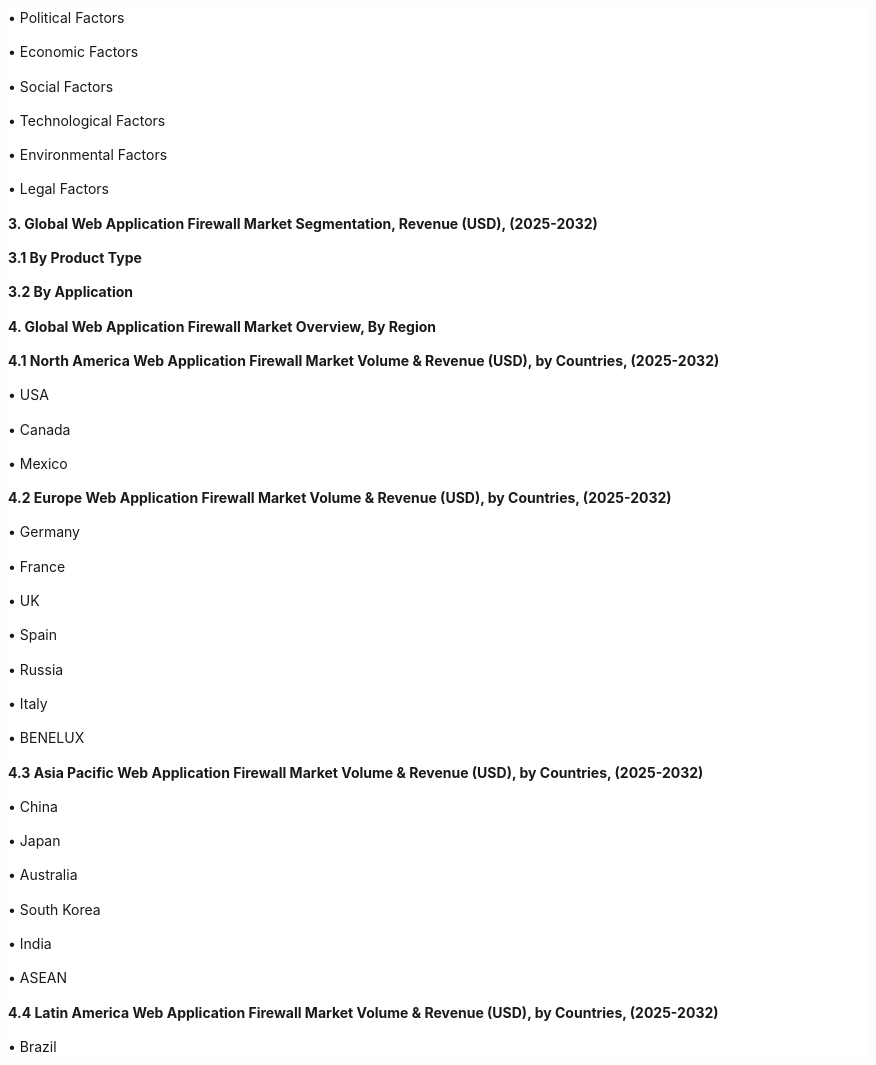 • Political Factors

• Economic Factors

• Social Factors

• Technological Factors

• Environmental Factors

• Legal Factors

<strong>3. Global Web Application Firewall Market Segmentation, Revenue (USD), (2025-2032)</strong>

<strong>3.1 By Product Type</strong>

<strong>3.2 By Application</strong>

<strong>4. Global Web Application Firewall Market Overview, By Region</strong>

<strong>4.1 North America Web Application Firewall Market Volume &amp; Revenue (USD), by Countries, (2025-2032)</strong>

• USA

• Canada

• Mexico

<strong>4.2 Europe Web Application Firewall Market Volume &amp; Revenue (USD), by Countries, (2025-2032)</strong>

• Germany

• France

• UK

• Spain

• Russia

• Italy

• BENELUX

<strong>4.3 Asia Pacific Web Application Firewall Market Volume &amp; Revenue (USD), by Countries, (2025-2032)</strong>

• China

• Japan

• Australia

• South Korea

• India

• ASEAN

<strong>4.4 Latin America Web Application Firewall Market Volume &amp; Revenue (USD), by Countries, (2025-2032)</strong>

• Brazil
